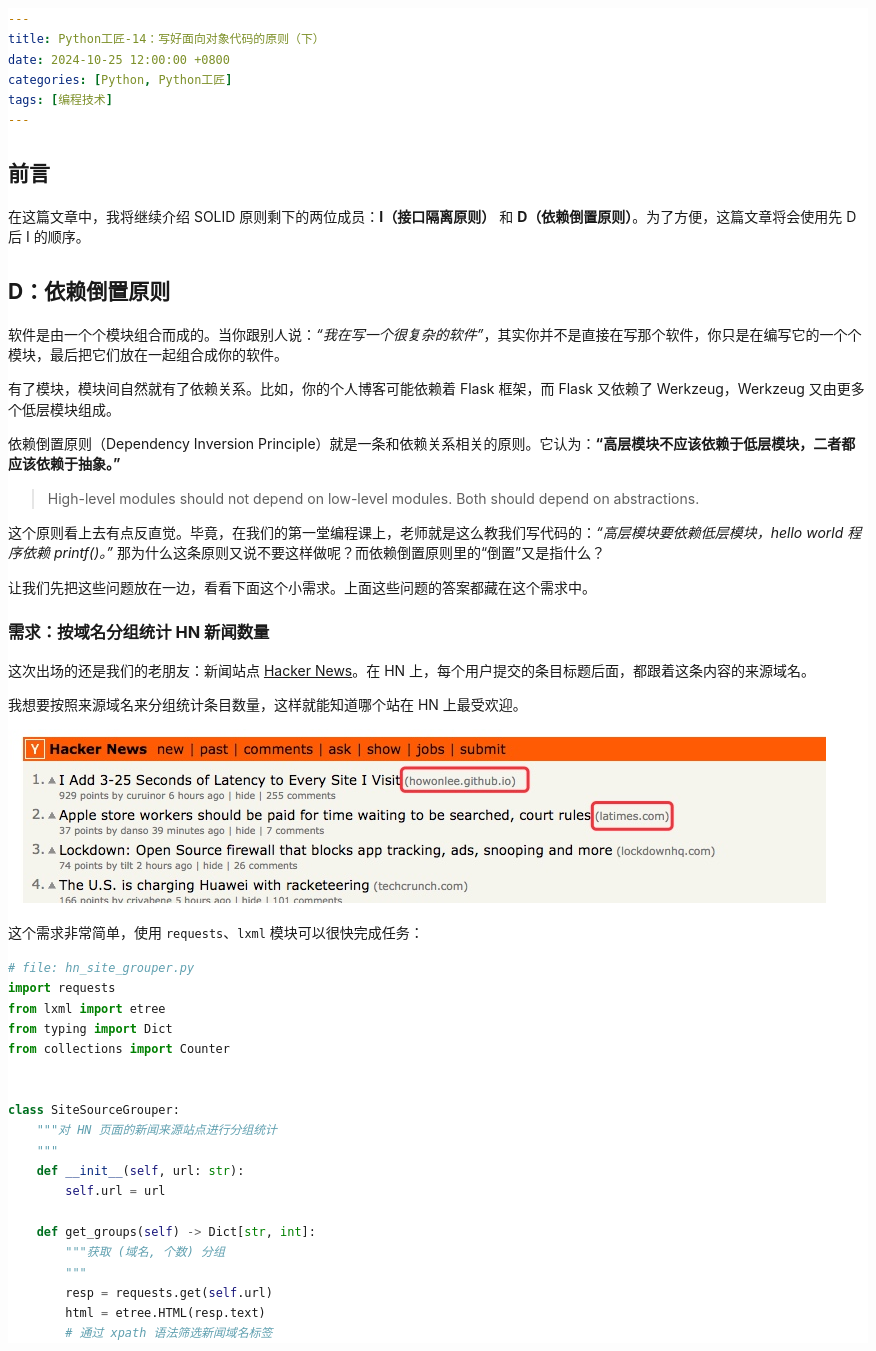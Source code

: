 ```yaml
---
title: Python工匠-14：写好面向对象代码的原则（下）
date: 2024-10-25 12:00:00 +0800
categories: [Python, Python工匠]
tags: [编程技术]
---
```


## 前言

在这篇文章中，我将继续介绍 SOLID 原则剩下的两位成员：**I（接口隔离原则）** 和 **D（依赖倒置原则）**。为了方便，这篇文章将会使用先 D 后 I 的顺序。

## D：依赖倒置原则

软件是由一个个模块组合而成的。当你跟别人说：*“我在写一个很复杂的软件”*，其实你并不是直接在写那个软件，你只是在编写它的一个个模块，最后把它们放在一起组合成你的软件。

有了模块，模块间自然就有了依赖关系。比如，你的个人博客可能依赖着 Flask 框架，而 Flask 又依赖了 Werkzeug，Werkzeug 又由更多个低层模块组成。

依赖倒置原则（Dependency Inversion Principle）就是一条和依赖关系相关的原则。它认为：**“高层模块不应该依赖于低层模块，二者都应该依赖于抽象。”**

> High-level modules should not depend on low-level modules. Both should depend on abstractions.

这个原则看上去有点反直觉。毕竟，在我们的第一堂编程课上，老师就是这么教我们写代码的：*“高层模块要依赖低层模块，hello world 程序依赖 printf()。”* 那为什么这条原则又说不要这样做呢？而依赖倒置原则里的“倒置”又是指什么？

让我们先把这些问题放在一边，看看下面这个小需求。上面这些问题的答案都藏在这个需求中。

### 需求：按域名分组统计 HN 新闻数量

这次出场的还是我们的老朋友：新闻站点 [Hacker News](https://news.ycombinator.com/)。在 HN 上，每个用户提交的条目标题后面，都跟着这条内容的来源域名。

我想要按照来源域名来分组统计条目数量，这样就能知道哪个站在 HN 上最受欢迎。

![](/images/python/SOLID_3_hn.jpg)

这个需求非常简单，使用 `requests`、`lxml` 模块可以很快完成任务：

```python
# file: hn_site_grouper.py
import requests
from lxml import etree
from typing import Dict
from collections import Counter


class SiteSourceGrouper:
    """对 HN 页面的新闻来源站点进行分组统计
    """
    def __init__(self, url: str):
        self.url = url

    def get_groups(self) -> Dict[str, int]:
        """获取 (域名, 个数) 分组
        """
        resp = requests.get(self.url)
        html = etree.HTML(resp.text)
        # 通过 xpath 语法筛选新闻域名标签
```